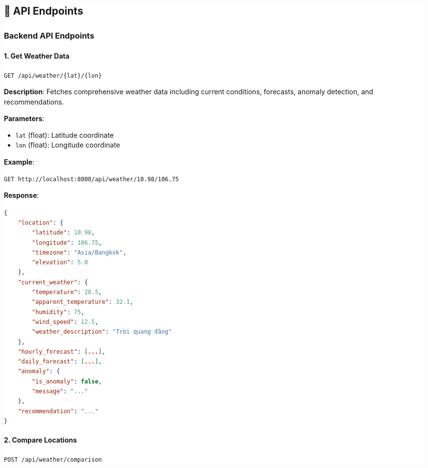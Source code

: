 ## 🔌 API Endpoints

### Backend API Endpoints

#### 1. Get Weather Data

```
GET /api/weather/{lat}/{lon}
```

**Description**: Fetches comprehensive weather data including current conditions, forecasts, anomaly detection, and recommendations.

**Parameters**:

- `lat` (float): Latitude coordinate
- `lon` (float): Longitude coordinate

**Example**:

```bash
GET http://localhost:8000/api/weather/10.98/106.75
```

**Response**:

```json
{
    "location": {
        "latitude": 10.98,
        "longitude": 106.75,
        "timezone": "Asia/Bangkok",
        "elevation": 5.0
    },
    "current_weather": {
        "temperature": 28.5,
        "apparent_temperature": 32.1,
        "humidity": 75,
        "wind_speed": 12.5,
        "weather_description": "Trời quang đãng"
    },
    "hourly_forecast": [...],
    "daily_forecast": [...],
    "anomaly": {
        "is_anomaly": false,
        "message": "..."
    },
    "recommendation": "..."
}
```

#### 2. Compare Locations

```
POST /api/weather/comparison
```
